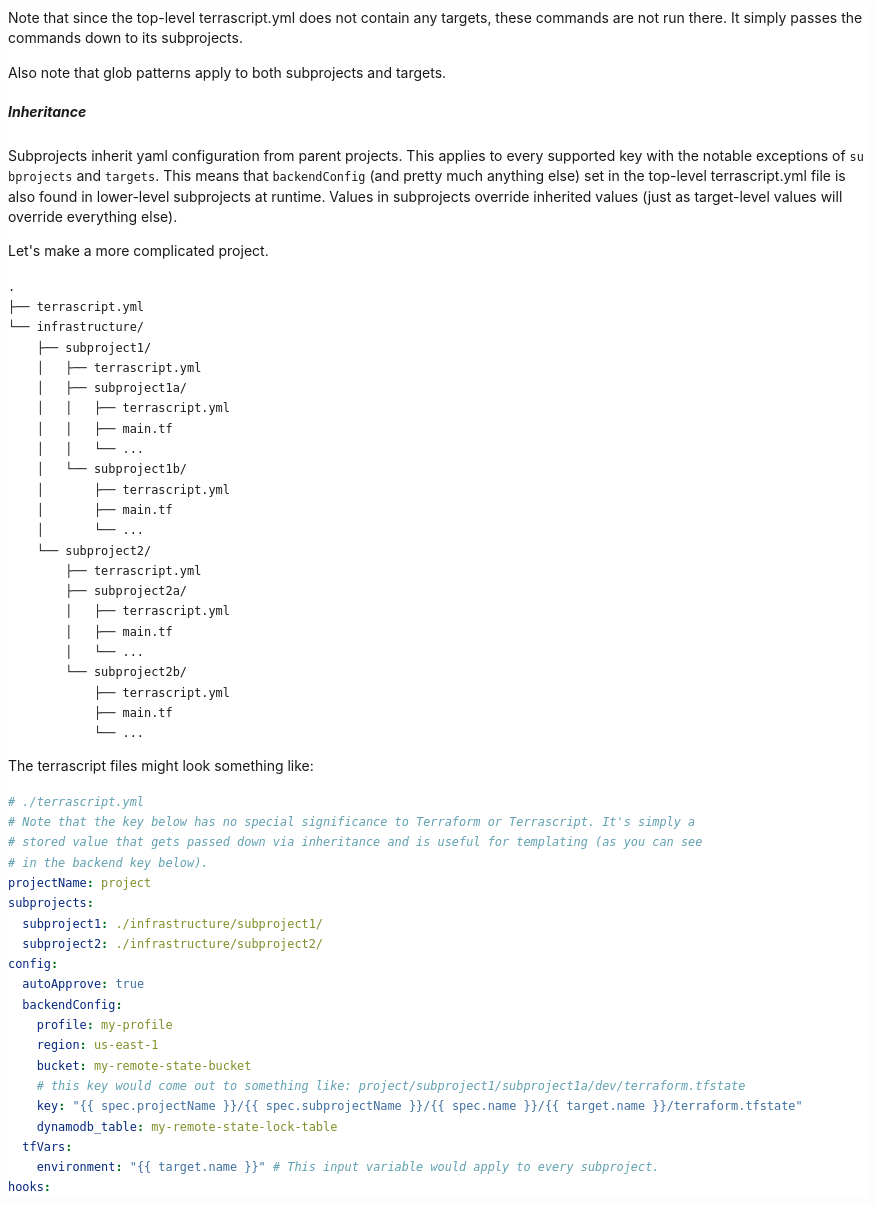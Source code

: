 Note that since the top-level terrascript.yml does not contain any targets, these commands are not
run there. It simply passes the commands down to its subprojects.

Also note that glob patterns apply to both subprojects and targets.

##### Inheritance

Subprojects inherit yaml configuration from parent projects. This applies to every supported key
with the notable exceptions of `subprojects` and `targets`. This means that `backendConfig` (and
pretty much anything else) set in the top-level terrascript.yml file is also found in lower-level
subprojects at runtime. Values in subprojects override inherited values (just as target-level values
will override everything else).

Let's make a more complicated project.

```
.
├── terrascript.yml
└── infrastructure/
    ├── subproject1/
    │   ├── terrascript.yml
    │   ├── subproject1a/
    │   │   ├── terrascript.yml
    │   │   ├── main.tf
    │   │   └── ...
    │   └── subproject1b/
    │       ├── terrascript.yml
    │       ├── main.tf
    │       └── ...
    └── subproject2/
        ├── terrascript.yml
        ├── subproject2a/
        │   ├── terrascript.yml
        │   ├── main.tf
        │   └── ...
        └── subproject2b/
            ├── terrascript.yml
            ├── main.tf
            └── ...
```

The terrascript files might look something like:

```yaml
# ./terrascript.yml
# Note that the key below has no special significance to Terraform or Terrascript. It's simply a
# stored value that gets passed down via inheritance and is useful for templating (as you can see
# in the backend key below).
projectName: project
subprojects:
  subproject1: ./infrastructure/subproject1/
  subproject2: ./infrastructure/subproject2/
config:
  autoApprove: true
  backendConfig:
    profile: my-profile
    region: us-east-1
    bucket: my-remote-state-bucket
    # this key would come out to something like: project/subproject1/subproject1a/dev/terraform.tfstate
    key: "{{ spec.projectName }}/{{ spec.subprojectName }}/{{ spec.name }}/{{ target.name }}/terraform.tfstate"
    dynamodb_table: my-remote-state-lock-table
  tfVars:
    environment: "{{ target.name }}" # This input variable would apply to every subproject.
hooks:
```